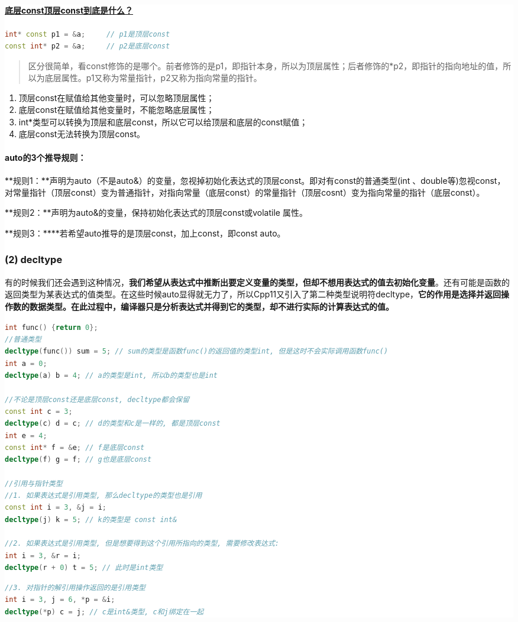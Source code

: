 #### **[底层const顶层const到底是什么？](https://blog.csdn.net/weixin_43744293/article/details/117955427)**

```Cpp
int* const p1 = &a;		// p1是顶层const
const int* p2 = &a;		// p2是底层const
```

> 区分很简单，看const修饰的是哪个。前者修饰的是p1，即指针本身，所以为顶层属性；后者修饰的*p2，即指针的指向地址的值，所以为底层属性。p1又称为常量指针，p2又称为指向常量的指针。

1. 顶层const在赋值给其他变量时，可以忽略顶层属性；
2. 底层const在赋值给其他变量时，不能忽略底层属性；
3. int*类型可以转换为顶层和底层const，所以它可以给顶层和底层的const赋值；
4. 底层const无法转换为顶层const。

#### **auto的3个推导规则：**

**规则1：**声明为auto（不是auto&）的变量，忽视掉初始化表达式的顶层const。即对有const的普通类型(int 、double等)忽视const，对常量指针（顶层const）变为普通指针，对指向常量（底层const）的常量指针（顶层cosnt）变为指向常量的指针（底层const）。

**规则2：**声明为auto&的变量，保持初始化表达式的顶层const或volatile 属性。

**规则3：****若希望auto推导的是顶层const，加上const，即const auto。

### (2) decltype

有的时候我们还会遇到这种情况，**我们希望从表达式中推断出要定义变量的类型，但却不想⽤表达式的值去初始化变量**。还有可能是函数的返回类型为某表达式的值类型。在这些时候auto显得就无力了，所以Cpp11⼜引⼊了第⼆种类型说明符decltype，**它的作⽤是选择并返回操作数的数据类型。在此过程中，编译器只是分析表达式并得到它的类型，却不进⾏实际的计算表达式的值。**

```Cpp
int func() {return 0};
//普通类型
decltype(func()) sum = 5; // sum的类型是函数func()的返回值的类型int, 但是这时不会实际调⽤函数func()
int a = 0;
decltype(a) b = 4; // a的类型是int, 所以b的类型也是int

//不论是顶层const还是底层const, decltype都会保留 
const int c = 3;
decltype(c) d = c; // d的类型和c是⼀样的, 都是顶层const
int e = 4;
const int* f = &e; // f是底层const
decltype(f) g = f; // g也是底层const

//引⽤与指针类型
//1. 如果表达式是引⽤类型, 那么decltype的类型也是引⽤
const int i = 3, &j = i;
decltype(j) k = 5; // k的类型是 const int&

//2. 如果表达式是引⽤类型, 但是想要得到这个引⽤所指向的类型, 需要修改表达式:
int i = 3, &r = i;
decltype(r + 0) t = 5; // 此时是int类型
```

```Cpp
//3. 对指针的解引⽤操作返回的是引⽤类型
int i = 3, j = 6, *p = &i;
decltype(*p) c = j; // c是int&类型, c和j绑定在⼀起
```
